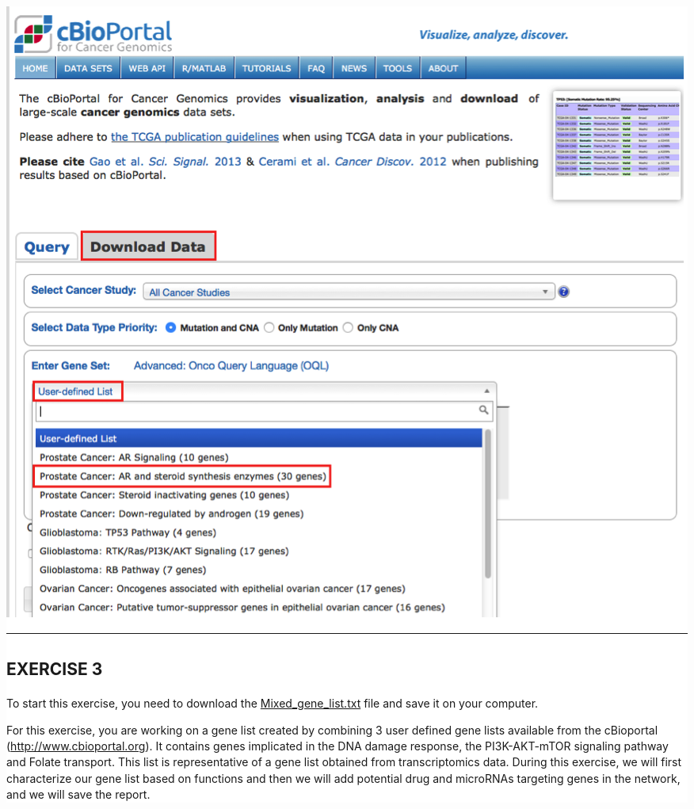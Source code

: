 ![GM27](https://github.com/bioinformaticsdotca/HT-Biology_2017/blob/master/Pathways/img/mod5/GM27.png?raw=true)   

---

## EXERCISE 3

To start this exercise, you need to download the [Mixed_gene_list.txt](https://github.com/bioinformatics-ca/bioinformatics-ca.github.io/raw/master/2016_workshops/pathways/module5_lab/mixed_gene_list.txt) file and save it on your computer. 

For this exercise, you are working on a gene list created by combining 3 user defined gene lists available from the cBioportal (<http://www.cbioportal.org>). It contains genes implicated in the DNA damage response, the PI3K-AKT-mTOR signaling pathway and Folate transport. This list is representative of a gene list obtained from transcriptomics data. During this exercise, we will first characterize our gene list based on functions and then we  will add potential drug and microRNAs targeting genes in the network, and we will save the report.
